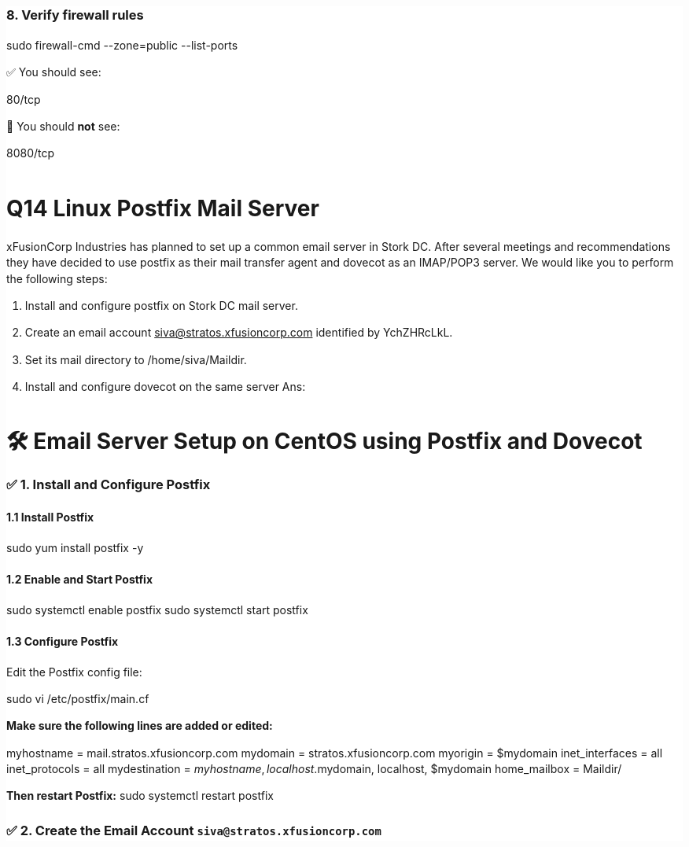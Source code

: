 ### 8. **Verify firewall rules**

sudo firewall-cmd --zone=public --list-ports

✅ You should see:

80/tcp

🔴 You should **not** see:

8080/tcp

# Q14 Linux Postfix Mail Server
xFusionCorp Industries has planned to set up a common email server in Stork DC. After several meetings and recommendations they have decided to use postfix as their mail transfer agent and dovecot as an IMAP/POP3 server. We would like you to perform the following steps:

1. Install and configure postfix on Stork DC mail server.

2. Create an email account siva@stratos.xfusioncorp.com identified by YchZHRcLkL.

3. Set its mail directory to /home/siva/Maildir.

4. Install and configure dovecot on the same server
Ans:
# 🛠️ Email Server Setup on CentOS using Postfix and Dovecot
### ✅ **1. Install and Configure Postfix**

#### 1.1 Install Postfix
sudo yum install postfix -y
#### 1.2 Enable and Start Postfix
sudo systemctl enable postfix
sudo systemctl start postfix

#### 1.3 Configure Postfix
Edit the Postfix config file:

sudo vi /etc/postfix/main.cf

**Make sure the following lines are added or edited:**

myhostname = mail.stratos.xfusioncorp.com
mydomain = stratos.xfusioncorp.com
myorigin = $mydomain
inet_interfaces = all
inet_protocols = all
mydestination = $myhostname, localhost.$mydomain, localhost, $mydomain
home_mailbox = Maildir/

**Then restart Postfix:**
sudo systemctl restart postfix

### ✅ **2. Create the Email Account `siva@stratos.xfusioncorp.com`**
